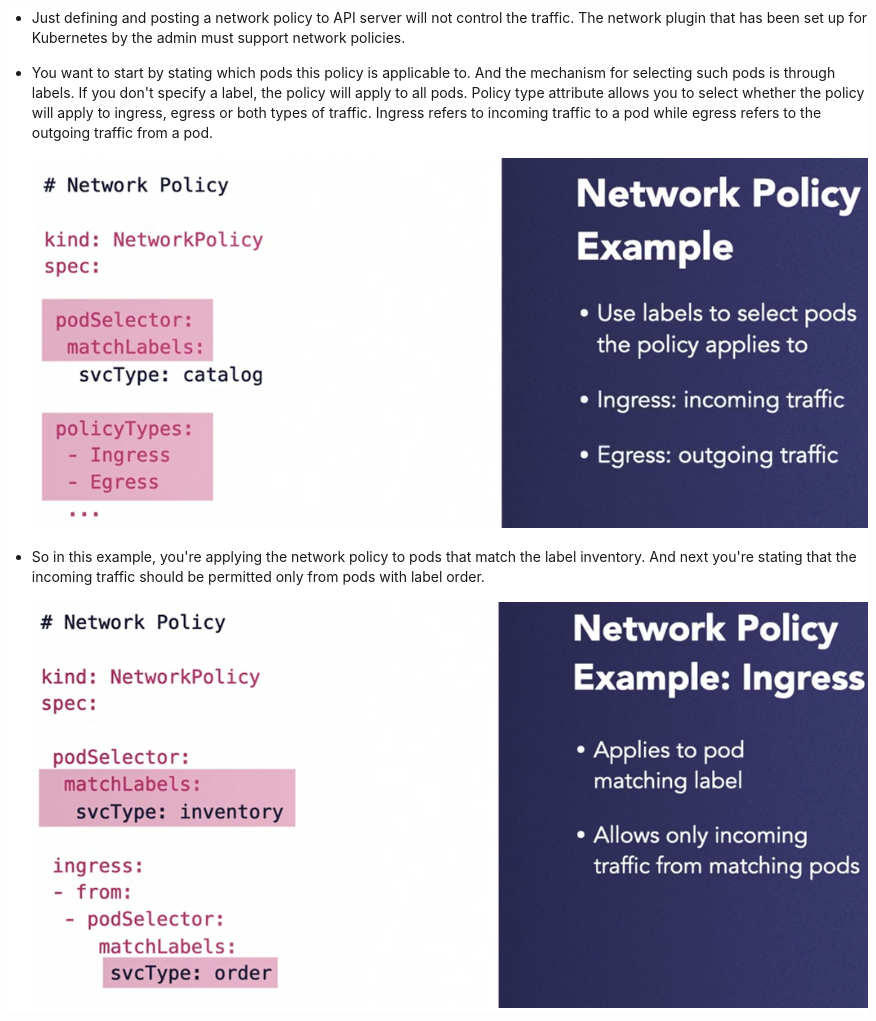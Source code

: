 
* Just defining and posting a network policy to API server will not control the traffic. The network plugin that has been set up for Kubernetes by the admin must support network policies.

* You want to start by stating which pods this policy is applicable to. And the mechanism for selecting such pods is through labels. If you don't specify a label, the policy will apply to all pods. Policy type attribute allows you to select whether the policy will apply to ingress, egress or both types of traffic. Ingress refers to incoming traffic to a pod while egress refers to the outgoing traffic from a pod.

  ![k8s98](images/k8s98.png)

* So in this example, you're applying the network policy to pods that match the label inventory. And next you're stating that the incoming traffic should be permitted only from pods with label order.

  ![k8s99](images/k8s99.png)
